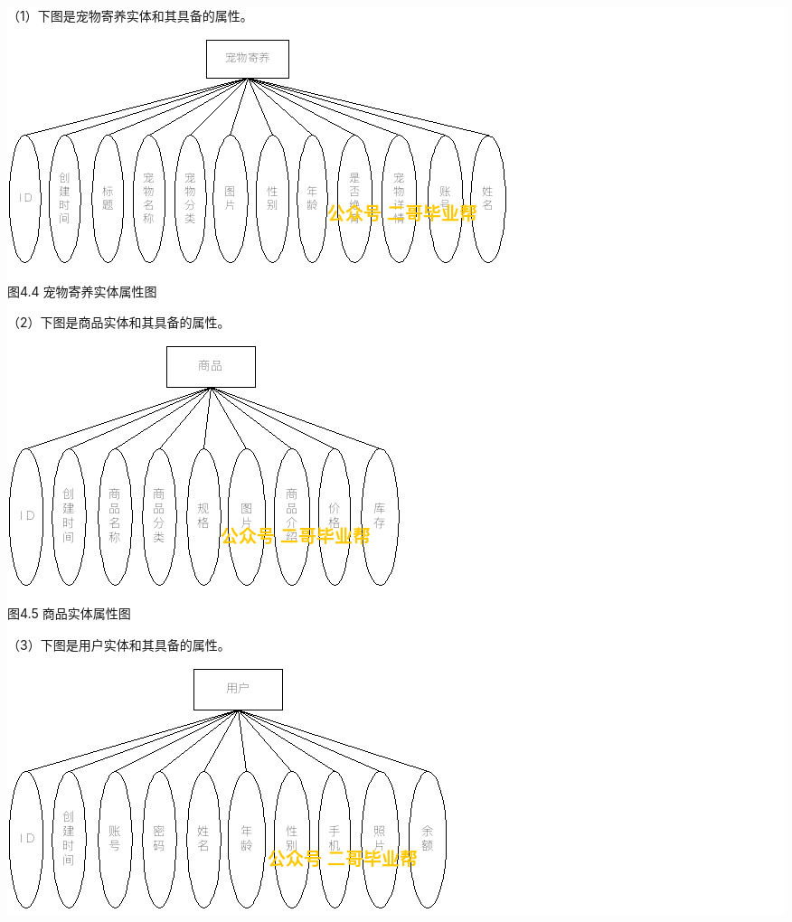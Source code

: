 （1）下图是宠物寄养实体和其具备的属性。

![](/images/0300ssm/ssm346/blog.011.png)

图4.4 宠物寄养实体属性图

（2）下图是商品实体和其具备的属性。

![](/images/0300ssm/ssm346/blog.012.png)

图4.5 商品实体属性图

（3）下图是用户实体和其具备的属性。

![](/images/0300ssm/ssm346/blog.013.png)
